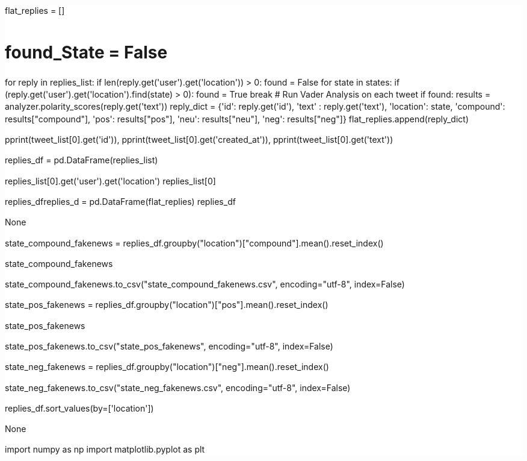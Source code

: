 flat_replies = []
# found_State = False
for reply in replies_list:
   if len(reply.get('user').get('location')) > 0:
       found = False
       for state in states:
           if (reply.get('user').get('location').find(state) > 0):
               found = True
               break
       # Run Vader Analysis on each tweet
       if found:
           results = analyzer.polarity_scores(reply.get('text'))
           reply_dict = {'id': reply.get('id'),
                       'text' : reply.get('text'),
                       'location': state,
                       'compound': results["compound"],
                       'pos': results["pos"],
                       'neu': results["neu"],
                       'neg': results["neg"]}
           flat_replies.append(reply_dict)
        
pprint(tweet_list[0].get('id')), pprint(tweet_list[0].get('created_at')), pprint(tweet_list[0].get('text'))

replies_df = pd.DataFrame(replies_list)

replies_list[0].get('user').get('location')
replies_list[0]


replies_dfreplies_d  = pd.DataFrame(flat_replies)
replies_df

None

state_compound_fakenews = replies_df.groupby("location")["compound"].mean().reset_index()

state_compound_fakenews

state_compound_fakenews.to_csv("state_compound_fakenews.csv", encoding="utf-8", index=False)

state_pos_fakenews = replies_df.groupby("location")["pos"].mean().reset_index()

state_pos_fakenews

state_pos_fakenews.to_csv("state_pos_fakenews", encoding="utf-8", index=False)

state_neg_fakenews = replies_df.groupby("location")["neg"].mean().reset_index()

state_neg_fakenews.to_csv("state_neg_fakenews.csv", encoding="utf-8", index=False)

replies_df.sort_values(by=['location'])

None
 
import numpy as np
import matplotlib.pyplot as plt
